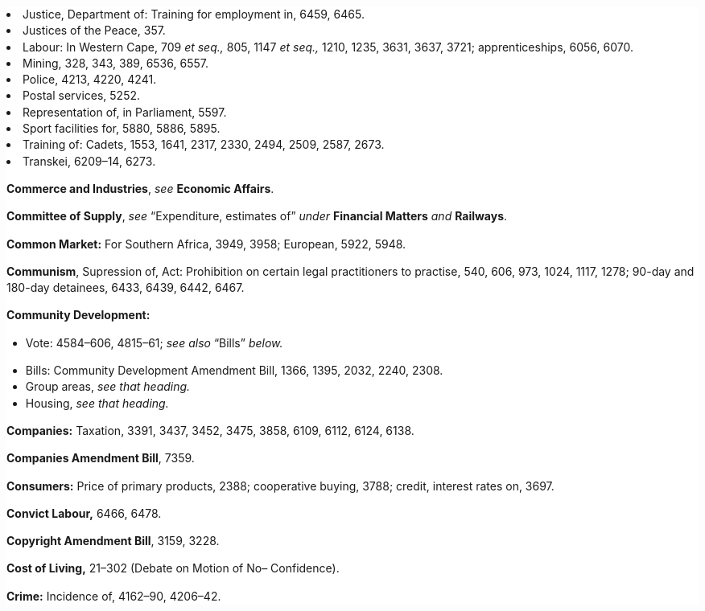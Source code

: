 <li>Justice, Department of: Training for employment in, 6459, 6465.</li>

<li>Justices of the Peace, 357.</li>

<li>Labour: In Western Cape, 709 <i>et seq.,</i> 805, 1147 <i>et seq.,</i> 1210, 1235, 3631, 3637, 3721; apprenticeships, 6056, 6070.</li>

<li>Mining, 328, 343, 389, 6536, 6557.</li>

<li>Police, 4213, 4220, 4241.</li>

<li>Postal services, 5252.</li>

<li>Representation of, in Parliament, 5597.</li>

<li><span class="col_I3" refersTo="page_1220"/>Sport facilities for, 5880, 5886, 5895.</li>

<li>Training of: Cadets, 1553, 1641, 2317, 2330, 2494, 2509, 2587, 2673.</li>

<li>Transkei, 6209&#x2013;14, 6273.</li>

</ul>

<p><b>Commerce and Industries</b>, <i>see</i> <b>Economic Affairs</b>.</p>

<p><b>Committee of Supply</b>, <i>see</i> &#x201C;Expenditure, estimates of&#x201D; <i>under</i> <b>Financial Matters</b> <i>and</i> <b>Railways</b>.</p>

<p><b>Common Market:</b> For Southern Africa, 3949, 3958; European, 5922, 5948.</p>

<p><b>Communism</b>, Supression of, Act: Prohibition on certain legal practitioners to practise, 540, 606, 973, 1024, 1117, 1278; 90-day and 180-day detainees, 6433, 6439, 6442, 6467.</p>

<p><b>Community Development:</b></p>

<ul>

<li>Vote: 4584&#x2013;606, 4815&#x2013;61; <i>see also</i> &#x201C;Bills&#x201D; <i>below.</i></li>

</ul>

<ul>

<li>Bills: Community Development Amendment Bill, 1366, 1395, 2032, 2240, 2308.</li>

<li>Group areas, <i>see that heading.</i></li>

<li>Housing, <i>see that heading.</i></li>

</ul>

<p><b>Companies:</b> Taxation, 3391, 3437, 3452, 3475, 3858, 6109, 6112, 6124, 6138.</p>

<p><b>Companies Amendment Bill</b>, 7359.</p>

<p><b>Consumers:</b> Price of primary products, 2388; cooperative buying, 3788; credit, interest rates on, 3697.</p>

<p><b>Convict Labour,</b> 6466, 6478.</p>

<p><b>Copyright Amendment Bill</b>, 3159, 3228.</p>

<p><b>Cost of Living,</b> 21&#x2013;302 (Debate on Motion of No&#x2013; Confidence).</p>

<p><b>Crime:</b> Incidence of, 4162&#x2013;90, 4206&#x2013;42.</p>
